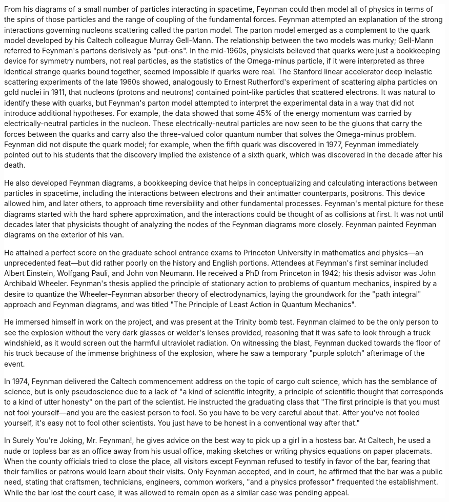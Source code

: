 From his diagrams of a small number of particles interacting in spacetime, Feynman could then model all of physics in terms of the spins of those particles and the range of coupling of the fundamental forces. Feynman attempted an explanation of the strong interactions governing nucleons scattering called the parton model. The parton model emerged as a complement to the quark model developed by his Caltech colleague Murray Gell-Mann. The relationship between the two models was murky; Gell-Mann referred to Feynman's partons derisively as "put-ons". In the mid-1960s, physicists believed that quarks were just a bookkeeping device for symmetry numbers, not real particles, as the statistics of the Omega-minus particle, if it were interpreted as three identical strange quarks bound together, seemed impossible if quarks were real. The Stanford linear accelerator deep inelastic scattering experiments of the late 1960s showed, analogously to Ernest Rutherford's experiment of scattering alpha particles on gold nuclei in 1911, that nucleons (protons and neutrons) contained point-like particles that scattered electrons. It was natural to identify these with quarks, but Feynman's parton model attempted to interpret the experimental data in a way that did not introduce additional hypotheses. For example, the data showed that some 45% of the energy momentum was carried by electrically-neutral particles in the nucleon. These electrically-neutral particles are now seen to be the gluons that carry the forces between the quarks and carry also the three-valued color quantum number that solves the Omega-minus problem. Feynman did not dispute the quark model; for example, when the fifth quark was discovered in 1977, Feynman immediately pointed out to his students that the discovery implied the existence of a sixth quark, which was discovered in the decade after his death.

He also developed Feynman diagrams, a bookkeeping device that helps in conceptualizing and calculating interactions between particles in spacetime, including the interactions between electrons and their antimatter counterparts, positrons. This device allowed him, and later others, to approach time reversibility and other fundamental processes. Feynman's mental picture for these diagrams started with the hard sphere approximation, and the interactions could be thought of as collisions at first. It was not until decades later that physicists thought of analyzing the nodes of the Feynman diagrams more closely. Feynman painted Feynman diagrams on the exterior of his van.

He attained a perfect score on the graduate school entrance exams to Princeton University in mathematics and physics—an unprecedented feat—but did rather poorly on the history and English portions. Attendees at Feynman's first seminar included Albert Einstein, Wolfgang Pauli, and John von Neumann. He received a PhD from Princeton in 1942; his thesis advisor was John Archibald Wheeler. Feynman's thesis applied the principle of stationary action to problems of quantum mechanics, inspired by a desire to quantize the Wheeler–Feynman absorber theory of electrodynamics, laying the groundwork for the "path integral" approach and Feynman diagrams, and was titled "The Principle of Least Action in Quantum Mechanics".

He immersed himself in work on the project, and was present at the Trinity bomb test. Feynman claimed to be the only person to see the explosion without the very dark glasses or welder's lenses provided, reasoning that it was safe to look through a truck windshield, as it would screen out the harmful ultraviolet radiation. On witnessing the blast, Feynman ducked towards the floor of his truck because of the immense brightness of the explosion, where he saw a temporary "purple splotch" afterimage of the event.

In 1974, Feynman delivered the Caltech commencement address on the topic of cargo cult science, which has the semblance of science, but is only pseudoscience due to a lack of "a kind of scientific integrity, a principle of scientific thought that corresponds to a kind of utter honesty" on the part of the scientist. He instructed the graduating class that "The first principle is that you must not fool yourself—and you are the easiest person to fool. So you have to be very careful about that. After you've not fooled yourself, it's easy not to fool other scientists. You just have to be honest in a conventional way after that."

In Surely You're Joking, Mr. Feynman!, he gives advice on the best way to pick up a girl in a hostess bar. At Caltech, he used a nude or topless bar as an office away from his usual office, making sketches or writing physics equations on paper placemats. When the county officials tried to close the place, all visitors except Feynman refused to testify in favor of the bar, fearing that their families or patrons would learn about their visits. Only Feynman accepted, and in court, he affirmed that the bar was a public need, stating that craftsmen, technicians, engineers, common workers, "and a physics professor" frequented the establishment. While the bar lost the court case, it was allowed to remain open as a similar case was pending appeal.

